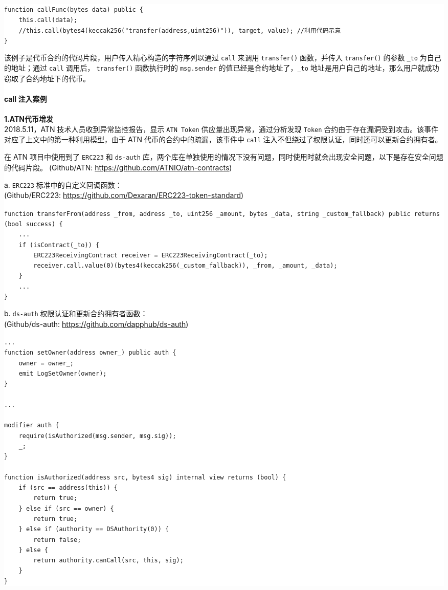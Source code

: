 	function callFunc(bytes data) public {
		this.call(data);
		//this.call(bytes4(keccak256("transfer(address,uint256)")), target, value); //利用代码示意
	}
	
该例子是代币合约的代码片段，用户传入精心构造的字符序列以通过 `call` 来调用 `transfer()` 函数，并传入 `transfer()` 的参数 `_to` 为自己的地址；通过 `call` 调用后， `transfer()` 函数执行时的 `msg.sender` 的值已经是合约地址了，`_to` 地址是用户自己的地址，那么用户就成功窃取了合约地址下的代币。

#### call 注入案例
**1.ATN代币增发**  
2018.5.11，ATN 技术人员收到异常监控报告，显示 `ATN Token` 供应量出现异常，通过分析发现 `Token` 合约由于存在漏洞受到攻击。该事件对应了上文中的第一种利用模型，由于 ATN 代币的合约中的疏漏，该事件中 `call` 注入不但绕过了权限认证，同时还可以更新合约拥有者。  

在 ATN 项目中使用到了 `ERC223` 和 `ds-auth` 库，两个库在单独使用的情况下没有问题，同时使用时就会出现安全问题，以下是存在安全问题的代码片段。  (Github/ATN: <https://github.com/ATNIO/atn-contracts>)

a. `ERC223` 标准中的自定义回调函数：  
(Github/ERC223: <https://github.com/Dexaran/ERC223-token-standard>)

	function transferFrom(address _from, address _to, uint256 _amount, bytes _data, string _custom_fallback) public returns (bool success) {
        ...
        if (isContract(_to)) {
            ERC223ReceivingContract receiver = ERC223ReceivingContract(_to);
            receiver.call.value(0)(bytes4(keccak256(_custom_fallback)), _from, _amount, _data);
        }
        ...
    }

b. `ds-auth` 权限认证和更新合约拥有者函数：  
(Github/ds-auth: <https://github.com/dapphub/ds-auth>)

	...
	function setOwner(address owner_) public auth {
	    owner = owner_;
	    emit LogSetOwner(owner);
	}

	...

	modifier auth {
	    require(isAuthorized(msg.sender, msg.sig));
	    _;
	}

	function isAuthorized(address src, bytes4 sig) internal view returns (bool) {
	    if (src == address(this)) {
	        return true;
	    } else if (src == owner) {
	        return true;
	    } else if (authority == DSAuthority(0)) {
	        return false;
	    } else {
	        return authority.canCall(src, this, sig);
	    }
	}

